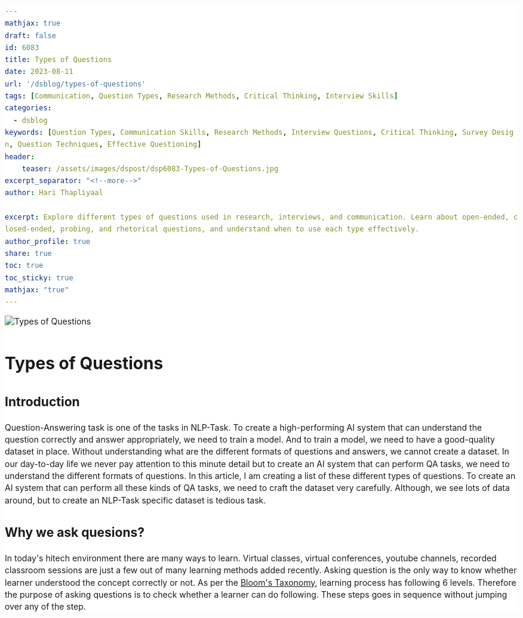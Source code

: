 ```yaml
---
mathjax: true
draft: false
id: 6083
title: Types of Questions
date: 2023-08-11
url: '/dsblog/types-of-questions'
tags: [Communication, Question Types, Research Methods, Critical Thinking, Interview Skills] 
categories:
  - dsblog
keywords: [Question Types, Communication Skills, Research Methods, Interview Questions, Critical Thinking, Survey Design, Question Techniques, Effective Questioning]
header:
    teaser: /assets/images/dspost/dsp6083-Types-of-Questions.jpg
excerpt_separator: "<!--more-->"   
author: Hari Thapliyaal   
 
excerpt: Explore different types of questions used in research, interviews, and communication. Learn about open-ended, closed-ended, probing, and rhetorical questions, and understand when to use each type effectively.   
author_profile: true   
share: true   
toc: true   
toc_sticky: true 
mathjax: "true"
---
```


![Types of Questions](/assets/images/dspost/dsp6083-Types-of-Questions.jpg)

# Types of Questions

## Introduction
Question-Answering task is one of the tasks in NLP-Task. To create a high-performing AI system that can understand the question correctly and answer appropriately, we need to train a model. And to train a model, we need to have a good-quality dataset in place. Without understanding what are the different formats of questions and answers, we cannot create a dataset. In our day-to-day life we never pay attention to this minute detail but to create an AI system that can perform QA tasks, we need to understand the different formats of questions. In this article, I am creating a list of these different types of questions. To create an AI system that can perform all these kinds of QA tasks, we need to craft the dataset very carefully. Although, we see lots of data around, but to create an NLP-Task specific dataset is tedious task.

## Why we ask quesions?
In today's hitech environment there are many ways to learn. Virtual classes, virtual conferences, youtube channels, recorded classroom sessions are just a few out of many learning methods added recently. Asking question is the only way to know whether learner understood the concept correctly or not. As per the [Bloom's Taxonomy](https://tips.uark.edu/using-blooms-taxonomy/#:~:text=What%20Is%20Bloom's%20Taxonomy), learning process has following 6 levels. Therefore the purpose of asking questions is to check whether a learner can do following. These steps goes in sequence without jumping over any of the step.
